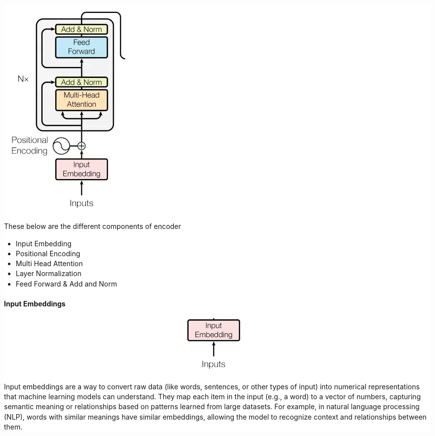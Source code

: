   <img src="../../assets/img/Tranformers_from_scratch/Encoder.webp" alt="Encoder Architecture" />
</div>

These below are the different components of encoder
* Input Embedding
* Positional Encoding
* Multi Head Attention
* Layer Normalization
* Feed Forward & Add and Norm

#### Input Embeddings

<div align="center">
  <img src="../../assets/img/Tranformers_from_scratch/Input_Embedding.webp" alt="Input Embedding" />
</div>

Input embeddings are a way to convert raw data (like words, sentences, or other types of input) into numerical representations that machine learning models can understand. They map each item in the input (e.g., a word) to a vector of numbers, capturing semantic meaning or relationships based on patterns learned from large datasets. For example, in natural language processing (NLP), words with similar meanings have similar embeddings, allowing the model to recognize context and relationships between them.

<div align="center">